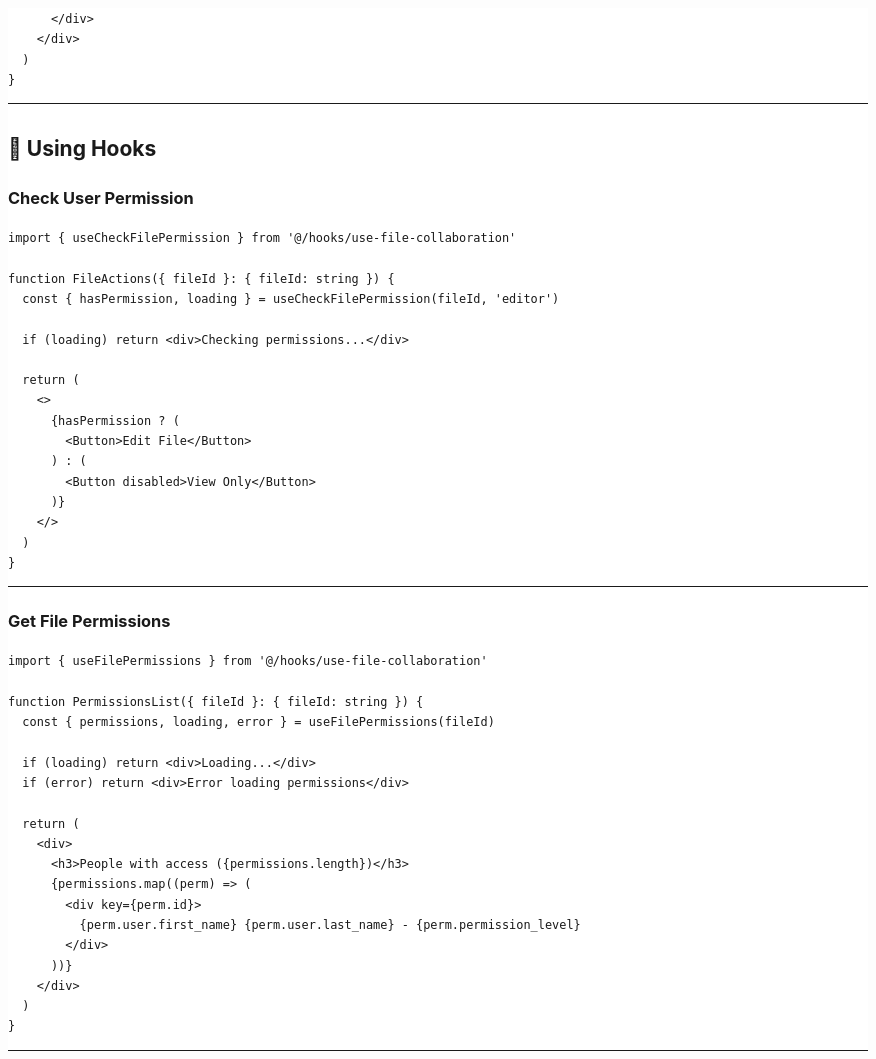 ```tsx
      </div>
    </div>
  )
}
```

---

## 🎣 Using Hooks

### Check User Permission

```tsx
import { useCheckFilePermission } from '@/hooks/use-file-collaboration'

function FileActions({ fileId }: { fileId: string }) {
  const { hasPermission, loading } = useCheckFilePermission(fileId, 'editor')

  if (loading) return <div>Checking permissions...</div>

  return (
    <>
      {hasPermission ? (
        <Button>Edit File</Button>
      ) : (
        <Button disabled>View Only</Button>
      )}
    </>
  )
}
```

---

### Get File Permissions

```tsx
import { useFilePermissions } from '@/hooks/use-file-collaboration'

function PermissionsList({ fileId }: { fileId: string }) {
  const { permissions, loading, error } = useFilePermissions(fileId)

  if (loading) return <div>Loading...</div>
  if (error) return <div>Error loading permissions</div>

  return (
    <div>
      <h3>People with access ({permissions.length})</h3>
      {permissions.map((perm) => (
        <div key={perm.id}>
          {perm.user.first_name} {perm.user.last_name} - {perm.permission_level}
        </div>
      ))}
    </div>
  )
}
```

---